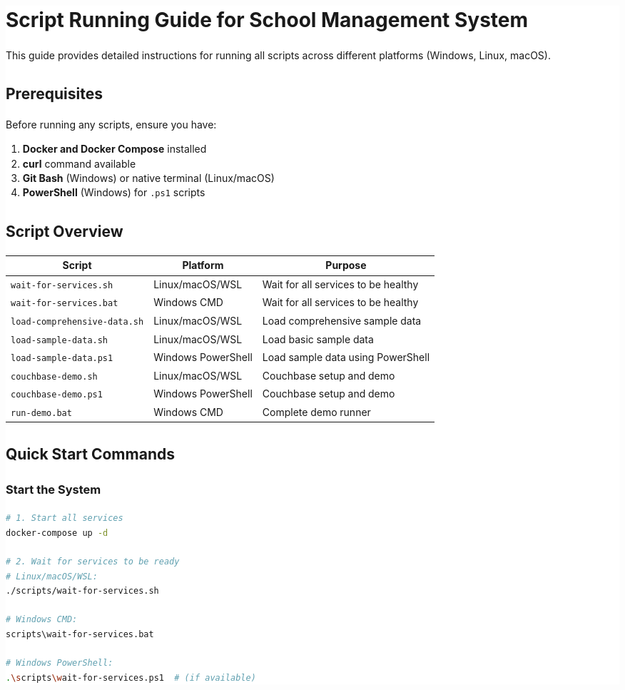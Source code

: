 # Script Running Guide for School Management System

This guide provides detailed instructions for running all scripts across different platforms (Windows, Linux, macOS).

## Prerequisites

Before running any scripts, ensure you have:

1. **Docker and Docker Compose** installed
2. **curl** command available
3. **Git Bash** (Windows) or native terminal (Linux/macOS)
4. **PowerShell** (Windows) for `.ps1` scripts

## Script Overview

| Script | Platform | Purpose |
|--------|----------|---------|
| `wait-for-services.sh` | Linux/macOS/WSL | Wait for all services to be healthy |
| `wait-for-services.bat` | Windows CMD | Wait for all services to be healthy |
| `load-comprehensive-data.sh` | Linux/macOS/WSL | Load comprehensive sample data |
| `load-sample-data.sh` | Linux/macOS/WSL | Load basic sample data |
| `load-sample-data.ps1` | Windows PowerShell | Load sample data using PowerShell |
| `couchbase-demo.sh` | Linux/macOS/WSL | Couchbase setup and demo |
| `couchbase-demo.ps1` | Windows PowerShell | Couchbase setup and demo |
| `run-demo.bat` | Windows CMD | Complete demo runner |

## Quick Start Commands

### Start the System
```bash
# 1. Start all services
docker-compose up -d

# 2. Wait for services to be ready
# Linux/macOS/WSL:
./scripts/wait-for-services.sh

# Windows CMD:
scripts\wait-for-services.bat

# Windows PowerShell:
.\scripts\wait-for-services.ps1  # (if available)
```

